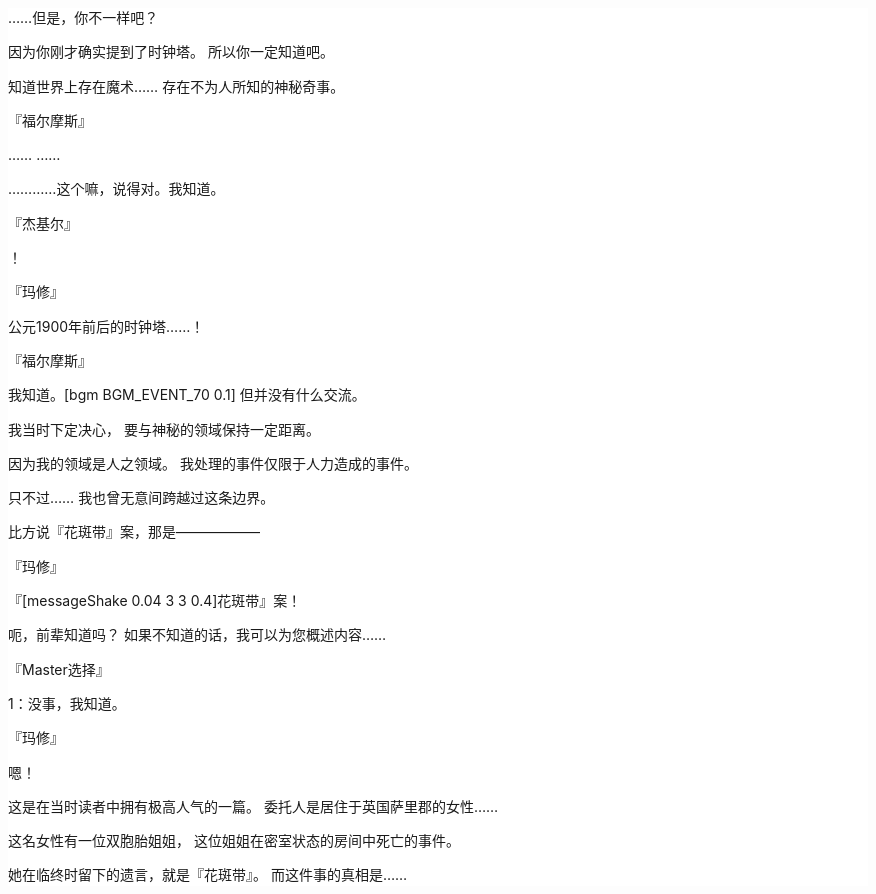 ……但是，你不一样吧？

因为你刚才确实提到了时钟塔。
所以你一定知道吧。

知道世界上存在魔术……
存在不为人所知的神秘奇事。

『福尔摩斯』

……
……

…………这个嘛，说得对。我知道。

『杰基尔』

！

『玛修』

公元1900年前后的时钟塔……！

『福尔摩斯』

我知道。[bgm BGM_EVENT_70 0.1]
但并没有什么交流。

我当时下定决心，
要与神秘的领域保持一定距离。

因为我的领域是人之领域。
我处理的事件仅限于人力造成的事件。

只不过……
我也曾无意间跨越过这条边界。

比方说『花斑带』案，那是——————

『玛修』

『[messageShake 0.04 3 3 0.4]花斑带』案！

呃，前辈知道吗？
如果不知道的话，我可以为您概述内容……

『Master选择』

1：没事，我知道。

『玛修』

嗯！

这是在当时读者中拥有极高人气的一篇。
委托人是居住于英国萨里郡的女性……

这名女性有一位双胞胎姐姐，
这位姐姐在密室状态的房间中死亡的事件。

她在临终时留下的遗言，就是『花斑带』。
而这件事的真相是……
